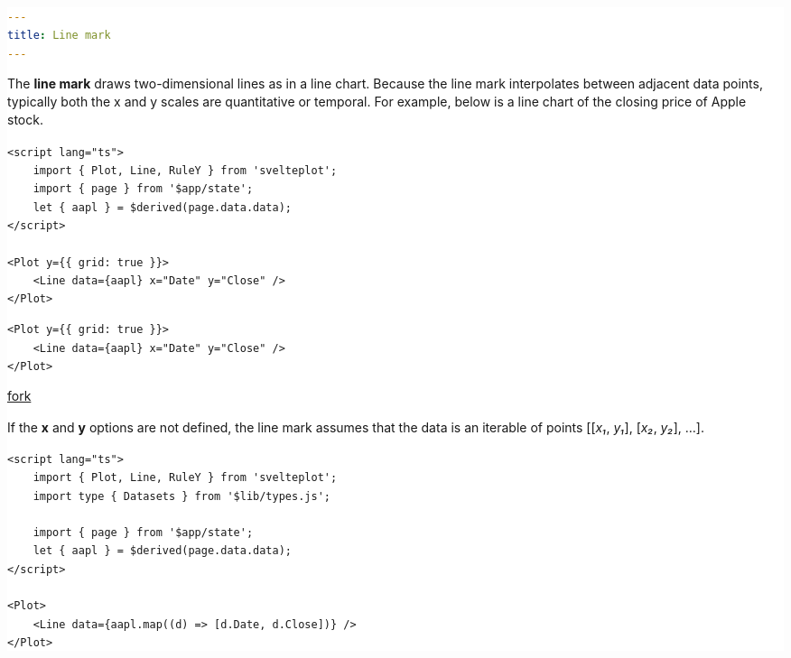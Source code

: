 ```yaml
---
title: Line mark
---
```


<script>
    import CurveDemo from './CurveDemo.svelte';
    import CO2Decades from './CO2Decades.svelte';

    import { setContext } from 'svelte';
    import { writable } from 'svelte/store';
    const canvas = writable(false);
    setContext('useCanvas', canvas);
</script>

The **line mark** draws two-dimensional lines as in a line chart. Because the line mark interpolates between adjacent data points, typically both the x and y scales are quantitative or temporal. For example, below is a line chart of the closing price of Apple stock.

```svelte live
<script lang="ts">
    import { Plot, Line, RuleY } from 'svelteplot';
    import { page } from '$app/state';
    let { aapl } = $derived(page.data.data);
</script>

<Plot y={{ grid: true }}>
    <Line data={aapl} x="Date" y="Close" />
</Plot>
```

```svelte
<Plot y={{ grid: true }}>
    <Line data={aapl} x="Date" y="Close" />
</Plot>
```

[fork](https://svelte.dev/playground/316a66aa0af548bdb64a9a472834daee?version=5)

If the **x** and **y** options are not defined, the line mark assumes that the data is an iterable of points \[\[_x₁_, _y₁_\], \[_x₂_, _y₂_\], …\].

```svelte live
<script lang="ts">
    import { Plot, Line, RuleY } from 'svelteplot';
    import type { Datasets } from '$lib/types.js';

    import { page } from '$app/state';
    let { aapl } = $derived(page.data.data);
</script>

<Plot>
    <Line data={aapl.map((d) => [d.Date, d.Close])} />
</Plot>
```

